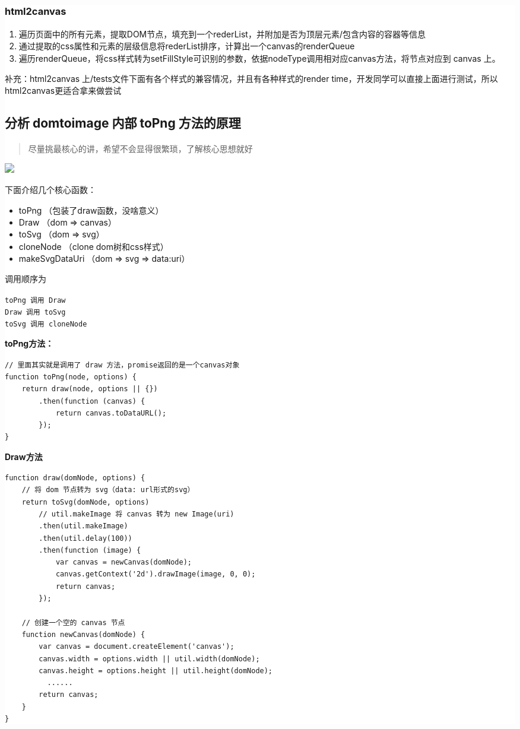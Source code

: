 ### html2canvas

1.  遍历页面中的所有元素，提取DOM节点，填充到一个rederList，并附加是否为顶层元素/包含内容的容器等信息
2.  通过提取的css属性和元素的层级信息将rederList排序，计算出一个canvas的renderQueue
3.  遍历renderQueue，将css样式转为setFillStyle可识别的参数，依据nodeType调用相对应canvas方法，将节点对应到 canvas 上。

补充：html2canvas 上/tests文件下面有各个样式的兼容情况，并且有各种样式的render time，开发同学可以直接上面进行测试，所以html2canvas更适合拿来做尝试

## 分析 domtoimage 内部 toPng 方法的原理

> 尽量挑最核心的讲，希望不会显得很繁琐，了解核心思想就好

![](https://user-gold-cdn.xitu.io/2018/3/6/161f8d2e90d57677?w=915&h=404&f=png&s=73283)

下面介绍几个核心函数：

*   toPng （包装了draw函数，没啥意义）
*   Draw （dom => canvas）
*   toSvg （dom => svg）
*   cloneNode （clone dom树和css样式）
*   makeSvgDataUri （dom => svg => data:uri）

调用顺序为

    toPng 调用 Draw
    Draw 调用 toSvg
    toSvg 调用 cloneNode
    

**toPng方法：**

```
// 里面其实就是调用了 draw 方法，promise返回的是一个canvas对象
function toPng(node, options) {
    return draw(node, options || {})
        .then(function (canvas) {
            return canvas.toDataURL();
        });
}
```

    

**Draw方法**
```
function draw(domNode, options) {
    // 将 dom 节点转为 svg（data: url形式的svg）
    return toSvg(domNode, options)    
        // util.makeImage 将 canvas 转为 new Image(uri)
        .then(util.makeImage)
        .then(util.delay(100))
        .then(function (image) {
            var canvas = newCanvas(domNode);
            canvas.getContext('2d').drawImage(image, 0, 0);
            return canvas;
        });

    // 创建一个空的 canvas 节点
    function newCanvas(domNode) {
        var canvas = document.createElement('canvas');
        canvas.width = options.width || util.width(domNode);
        canvas.height = options.height || util.height(domNode);
		  ......
        return canvas;
    }
}

```
    